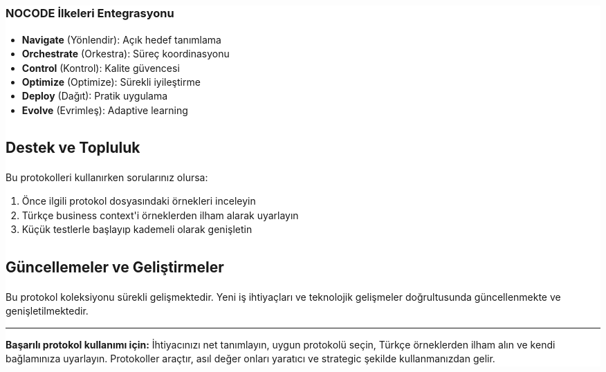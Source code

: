 ### NOCODE İlkeleri Entegrasyonu
- **Navigate** (Yönlendir): Açık hedef tanımlama
- **Orchestrate** (Orkestra): Süreç koordinasyonu
- **Control** (Kontrol): Kalite güvencesi
- **Optimize** (Optimize): Sürekli iyileştirme
- **Deploy** (Dağıt): Pratik uygulama
- **Evolve** (Evrimleş): Adaptive learning

## Destek ve Topluluk

Bu protokolleri kullanırken sorularınız olursa:
1. Önce ilgili protokol dosyasındaki örnekleri inceleyin
2. Türkçe business context'i örneklerden ilham alarak uyarlayın
3. Küçük testlerle başlayıp kademeli olarak genişletin

## Güncellemeler ve Geliştirmeler

Bu protokol koleksiyonu sürekli gelişmektedir. Yeni iş ihtiyaçları ve teknolojik gelişmeler doğrultusunda güncellenmekte ve genişletilmektedir.

---

**Başarılı protokol kullanımı için:** İhtiyacınızı net tanımlayın, uygun protokolü seçin, Türkçe örneklerden ilham alın ve kendi bağlamınıza uyarlayın. Protokoller araçtır, asıl değer onları yaratıcı ve strategic şekilde kullanmanızdan gelir.
